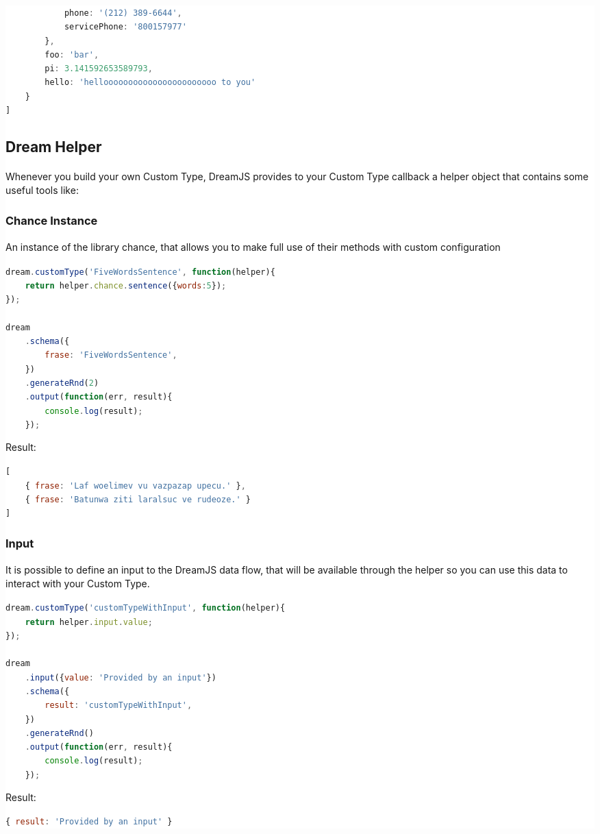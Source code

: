 ```js
			phone: '(212) 389-6644', 
			servicePhone: '800157977' 
		},
		foo: 'bar',
		pi: 3.141592653589793,
		hello: 'hellooooooooooooooooooooooo to you' 
	} 
]
```

## Dream Helper
Whenever you build your own Custom Type, DreamJS provides to your Custom Type callback a helper object that contains some useful tools like:

### Chance Instance
An instance of the library chance, that allows you to make full use of their methods with custom configuration
```js
dream.customType('FiveWordsSentence', function(helper){
    return helper.chance.sentence({words:5});
});

dream
	.schema({
		frase: 'FiveWordsSentence',
	})
	.generateRnd(2)
	.output(function(err, result){		
		console.log(result);		
	});
```
Result:
```js
[ 
	{ frase: 'Laf woelimev vu vazpazap upecu.' },
  	{ frase: 'Batunwa ziti laralsuc ve rudeoze.' } 
]
```

### Input
It is possible to define an input to the DreamJS data flow, that will be available through the helper so you can use this data to interact with your Custom Type.
```js
dream.customType('customTypeWithInput', function(helper){
    return helper.input.value;
});

dream
	.input({value: 'Provided by an input'})
	.schema({
		result: 'customTypeWithInput',
	})
	.generateRnd()
	.output(function(err, result){		
		console.log(result);		
	});
```
Result:
```js
{ result: 'Provided by an input' }
```

